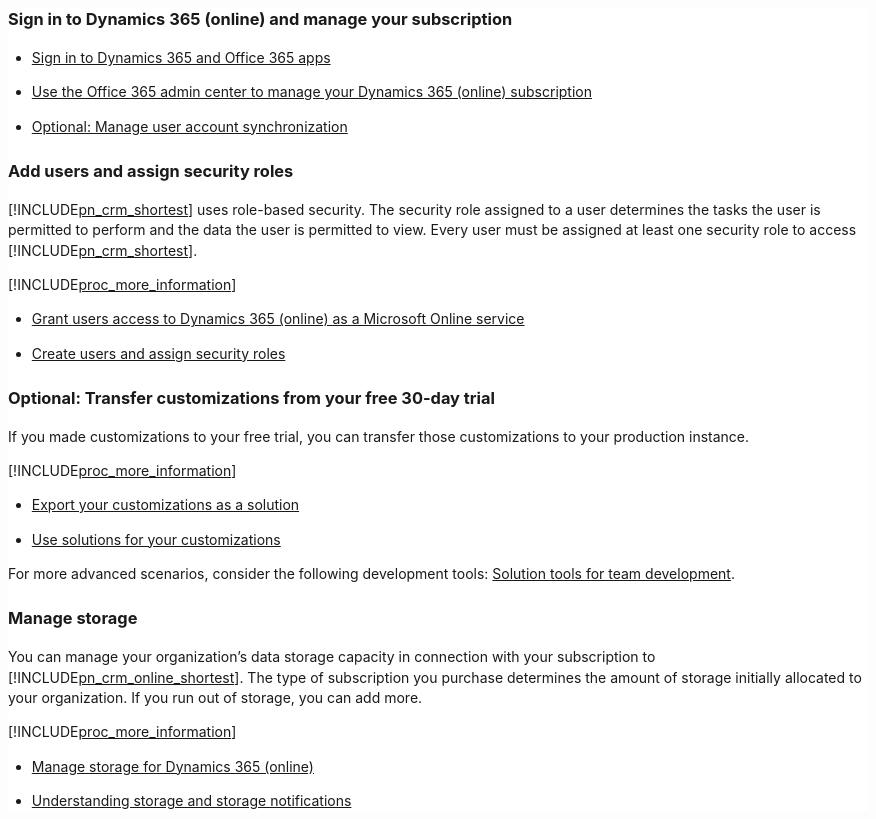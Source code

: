 <a name="SignIn"></a>   
### Sign in to Dynamics 365 (online) and manage your subscription  
  
-   [Sign in to Dynamics 365 and Office 365 apps](sign-in-office-365-apps.md)  
  
-   [Use the Office 365 admin center to manage your Dynamics 365 (online) subscription](use-office-365-admin-center-manage-subscription.md)  
  
-   [Optional: Manage user account synchronization](manage-user-account-synchronization.md)  
  
<a name="Users"></a>   

### Add users and assign security roles  
 [!INCLUDE[pn_crm_shortest](../../includes/pn-crm-shortest.md)] uses role-based security. The security role assigned to a user determines the tasks the user is permitted to perform and the data the user is permitted to view. Every user must be assigned at least one security role to access [!INCLUDE[pn_crm_shortest](../../includes/pn-crm-shortest.md)].  
  
[!INCLUDE[proc_more_information](../../includes/proc-more-information.md)]
  
-   [Grant users access to Dynamics 365 (online) as a Microsoft Online service](grant-users-access.md)  
  
-   [Create users and assign security roles](create-users-assign-online-security-roles.md)  
  
<a name="Trial"></a>  
 
### Optional: Transfer customizations from your free 30-day trial  
 If you made customizations to your free trial, you can transfer those customizations to your production instance.  
  
[!INCLUDE[proc_more_information](../../includes/proc-more-information.md)]
  
-   [Export your customizations as a solution](../customize/use-solutions-for-your-customizations.md)  
  
-   [Use solutions for your customizations](../customize/use-solutions-for-your-customizations.md)  
  
For more advanced scenarios, consider the following development tools: [Solution tools for team development](../developer/solution-tools-team-development.md).
  
<a name="Storage"></a>   

### Manage storage  
 You can manage your organization’s data storage capacity in connection with your subscription to [!INCLUDE[pn_crm_online_shortest](../../includes/pn-crm-online-shortest.md)]. The type of subscription you purchase determines the amount of storage initially allocated to your organization. If you run out of storage, you can add more.  
  
[!INCLUDE[proc_more_information](../../includes/proc-more-information.md)]
  
-   [Manage storage for Dynamics 365 (online)](manage-storage.md)  
  
-   [Understanding storage and storage notifications](https://blogs.msdn.microsoft.com/crm/2013/07/24/understanding-storage-and-storage-notifications-in-microsoft-dynamics-crm-online/)  
  